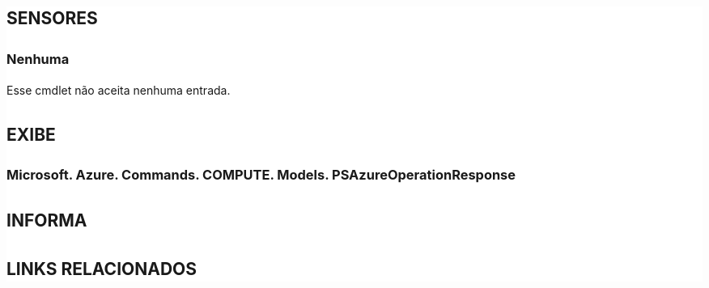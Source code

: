 ## SENSORES

### Nenhuma
Esse cmdlet não aceita nenhuma entrada.

## EXIBE

### Microsoft. Azure. Commands. COMPUTE. Models. PSAzureOperationResponse

## INFORMA

## LINKS RELACIONADOS

